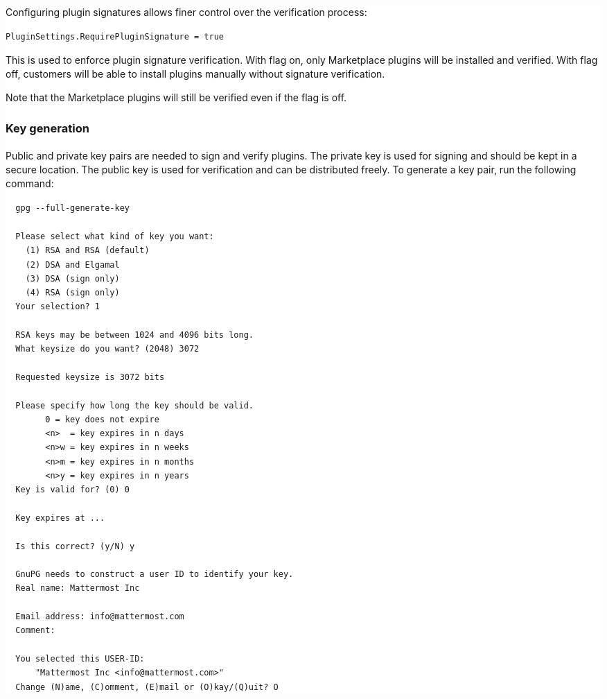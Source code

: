Configuring plugin signatures allows finer control over the verification process:

`PluginSettings.RequirePluginSignature = true`

This is used to enforce plugin signature verification. With flag on, only Marketplace plugins will be installed and verified. With flag off, customers will be able to install plugins manually without signature verification.

Note that the Marketplace plugins will still be verified even if the flag is off.

### Key generation

Public and private key pairs are needed to sign and verify plugins. The private key is used for signing and should be kept in a secure location. The public key is used for verification and can be distributed freely. To generate a key pair, run the following command:

```
  gpg --full-generate-key

  Please select what kind of key you want:
    (1) RSA and RSA (default)
    (2) DSA and Elgamal
    (3) DSA (sign only)
    (4) RSA (sign only)
  Your selection? 1

  RSA keys may be between 1024 and 4096 bits long.
  What keysize do you want? (2048) 3072

  Requested keysize is 3072 bits

  Please specify how long the key should be valid.
        0 = key does not expire
        <n>  = key expires in n days
        <n>w = key expires in n weeks
        <n>m = key expires in n months
        <n>y = key expires in n years
  Key is valid for? (0) 0

  Key expires at ...

  Is this correct? (y/N) y

  GnuPG needs to construct a user ID to identify your key.
  Real name: Mattermost Inc

  Email address: info@mattermost.com
  Comment:

  You selected this USER-ID:
      "Mattermost Inc <info@mattermost.com>"
  Change (N)ame, (C)omment, (E)mail or (O)kay/(Q)uit? O
```
